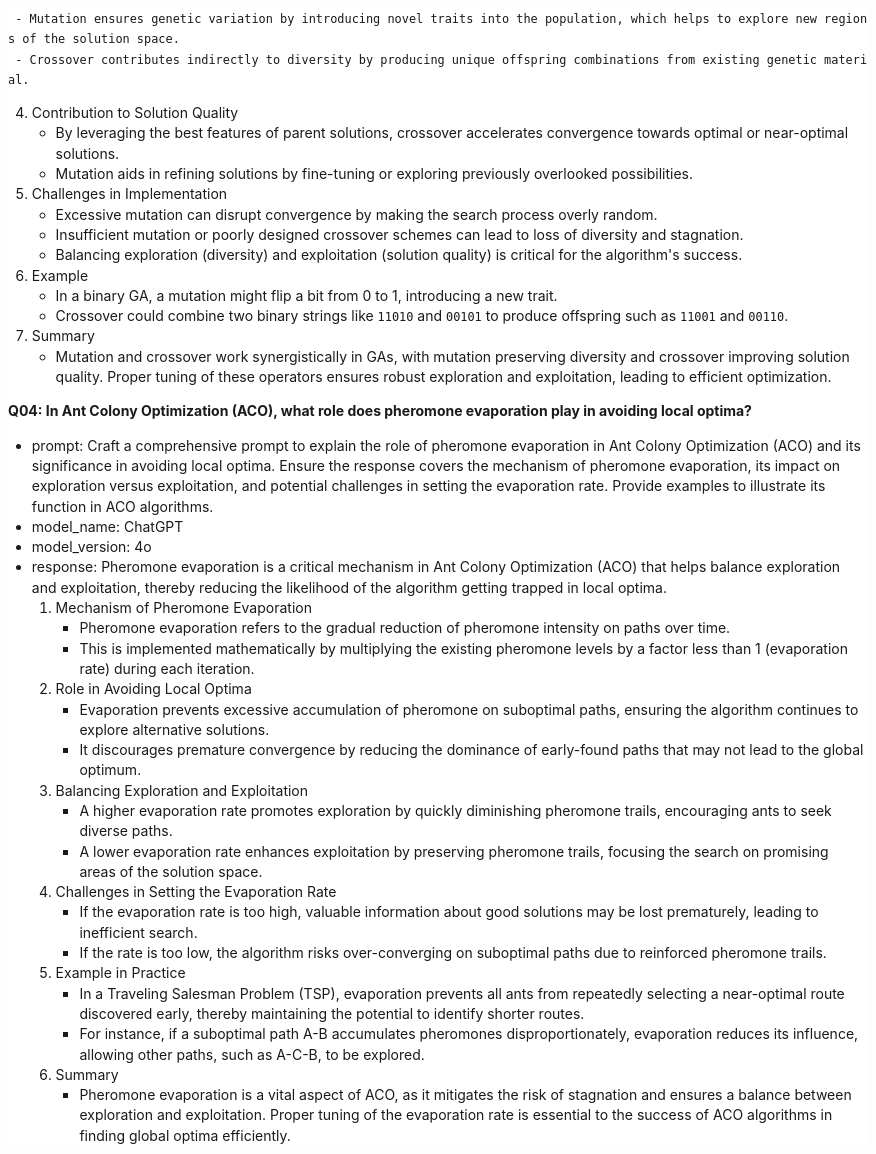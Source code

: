      - Mutation ensures genetic variation by introducing novel traits into the population, which helps to explore new regions of the solution space.  
     - Crossover contributes indirectly to diversity by producing unique offspring combinations from existing genetic material.  
  4. Contribution to Solution Quality  
     - By leveraging the best features of parent solutions, crossover accelerates convergence towards optimal or near-optimal solutions.  
     - Mutation aids in refining solutions by fine-tuning or exploring previously overlooked possibilities.  
  5. Challenges in Implementation  
     - Excessive mutation can disrupt convergence by making the search process overly random.  
     - Insufficient mutation or poorly designed crossover schemes can lead to loss of diversity and stagnation.  
     - Balancing exploration (diversity) and exploitation (solution quality) is critical for the algorithm's success.  
  6. Example  
     - In a binary GA, a mutation might flip a bit from 0 to 1, introducing a new trait.  
     - Crossover could combine two binary strings like `11010` and `00101` to produce offspring such as `11001` and `00110`.  
  7. Summary  
     - Mutation and crossover work synergistically in GAs, with mutation preserving diversity and crossover improving solution quality. Proper tuning of these operators ensures robust exploration and exploitation, leading to efficient optimization.  

**Q04: In Ant Colony Optimization (ACO), what role does pheromone evaporation play in avoiding local optima?**  
- prompt: Craft a comprehensive prompt to explain the role of pheromone evaporation in Ant Colony Optimization (ACO) and its significance in avoiding local optima. Ensure the response covers the mechanism of pheromone evaporation, its impact on exploration versus exploitation, and potential challenges in setting the evaporation rate. Provide examples to illustrate its function in ACO algorithms.  
- model_name: ChatGPT  
- model_version: 4o  
- response: Pheromone evaporation is a critical mechanism in Ant Colony Optimization (ACO) that helps balance exploration and exploitation, thereby reducing the likelihood of the algorithm getting trapped in local optima.  
  1. Mechanism of Pheromone Evaporation  
     - Pheromone evaporation refers to the gradual reduction of pheromone intensity on paths over time.  
     - This is implemented mathematically by multiplying the existing pheromone levels by a factor less than 1 (evaporation rate) during each iteration.  
  2. Role in Avoiding Local Optima  
     - Evaporation prevents excessive accumulation of pheromone on suboptimal paths, ensuring the algorithm continues to explore alternative solutions.  
     - It discourages premature convergence by reducing the dominance of early-found paths that may not lead to the global optimum.  
  3. Balancing Exploration and Exploitation  
     - A higher evaporation rate promotes exploration by quickly diminishing pheromone trails, encouraging ants to seek diverse paths.  
     - A lower evaporation rate enhances exploitation by preserving pheromone trails, focusing the search on promising areas of the solution space.  
  4. Challenges in Setting the Evaporation Rate  
     - If the evaporation rate is too high, valuable information about good solutions may be lost prematurely, leading to inefficient search.  
     - If the rate is too low, the algorithm risks over-converging on suboptimal paths due to reinforced pheromone trails.  
  5. Example in Practice  
     - In a Traveling Salesman Problem (TSP), evaporation prevents all ants from repeatedly selecting a near-optimal route discovered early, thereby maintaining the potential to identify shorter routes.  
     - For instance, if a suboptimal path A-B accumulates pheromones disproportionately, evaporation reduces its influence, allowing other paths, such as A-C-B, to be explored.  
  6. Summary  
     - Pheromone evaporation is a vital aspect of ACO, as it mitigates the risk of stagnation and ensures a balance between exploration and exploitation. Proper tuning of the evaporation rate is essential to the success of ACO algorithms in finding global optima efficiently.  
